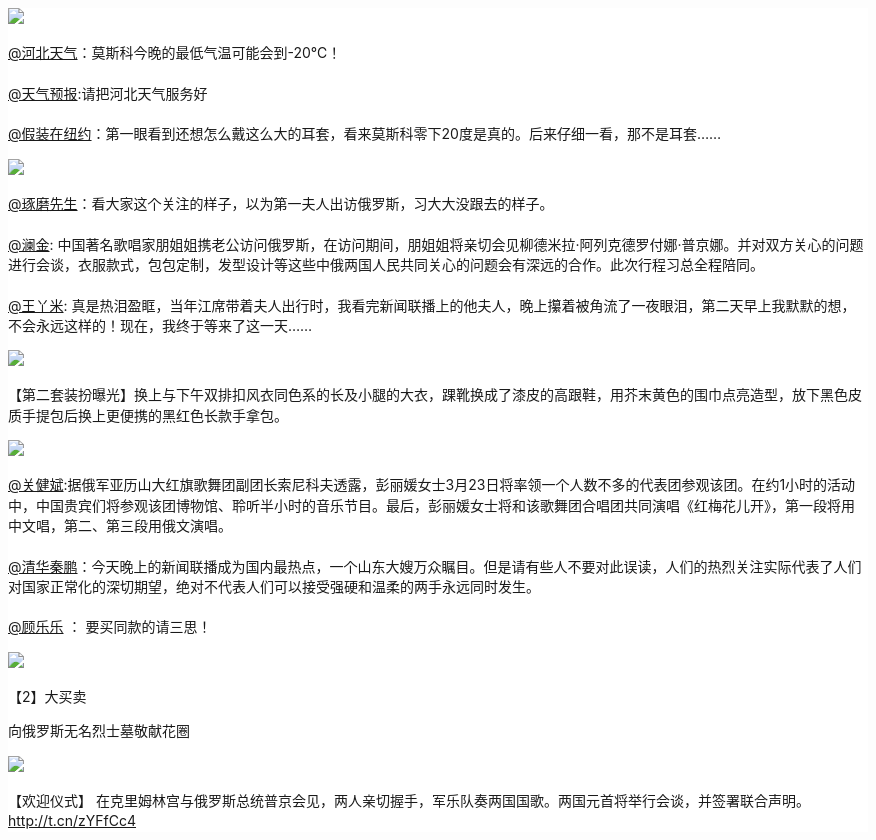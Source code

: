 <p><img style="BORDER-BOTTOM-COLOR: #000000; BORDER-TOP-COLOR: #000000; BORDER-RIGHT-COLOR: #000000; BORDER-LEFT-COLOR: #000000" border="0" src="http://ptimg.org:88/dapenti/CJpSmcyN/aaHcI.jpg"></p>
<div class="WB_info">
<a class="WB_name S_func3" title="河北天气" href="http://weibo.com/hebeiqixiang" usercard="id=2170749461" nick-name="河北天气" node-type="feed_list_originNick">@河北天气</a><a href="http://verified.weibo.com/verify" target="_blank"><i class="W_ico16 approve_co" title="新浪机构认证"></i></a>：莫斯科今晚的最低气温可能会到-20℃！</div>
<div class="WB_info">&#160;</div>
<div class="WB_info">
<a href="http://weibo.com/n/%E5%A4%A9%E6%B0%94%E9%A2%84%E6%8A%A5" usercard="name=天气预报">@天气预报</a>:请把河北天气服务好</div>
<div class="WB_info">&#160;</div>
<div class="WB_info">
<a class="WB_name S_func3" title="假装在纽约" href="http://weibo.com/sudd" usercard="id=1645101450" nick-name="假装在纽约" node-type="feed_list_originNick">@假装在纽约</a><a title="微博会员" href="http://vip.weibo.com/personal?from=main" target="_blank" action-type="ignore_list"><i class="W_ico16 ico_member"></i></a>：第一眼看到还想怎么戴这么大的耳套，看来莫斯科零下20度是真的。后来仔细一看，那不是耳套……</div>
<p><img style="BORDER-BOTTOM-COLOR: #000000; BORDER-TOP-COLOR: #000000; BORDER-RIGHT-COLOR: #000000; BORDER-LEFT-COLOR: #000000" border="0" src="http://ptimg.org:88/dapenti/CJpPgePS/lbZaS.jpg"></p>
<div class="WB_info">
<a class="WB_name S_func3" title="琢磨先生" href="http://weibo.com/coachguo" usercard="id=1665372775" nick-name="琢磨先生" node-type="feed_list_originNick">@琢磨先生</a><a href="http://verified.weibo.com/verify" target="_blank"><i class="W_ico16 approve" title="新浪个人认证 "></i></a><a title="微博会员" href="http://vip.weibo.com/personal?from=main" target="_blank" action-type="ignore_list"><i class="W_ico16 ico_member"></i></a>：看大家这个关注的样子，以为第一夫人出访俄罗斯，习大大没跟去的样子。</div>
<div class="WB_info">&#160;</div>
<div class="WB_info">
<a href="http://weibo.com/n/%E6%BE%9C%E9%87%91" usercard="name=澜金">@澜金</a>: 中国著名歌唱家朋姐姐携老公访问俄罗斯，在访问期间，朋姐姐将亲切会见柳德米拉·阿列克德罗付娜·普京娜。并对双方关心的问题进行会谈，衣服款式，包包定制，发型设计等这些中俄两国人民共同关心的问题会有深远的合作。此次行程习总全程陪同。</div>
<div class="WB_info">&#160;</div>
<div class="WB_info">
<div class="WB_info">
<a href="http://weibo.com/n/%E7%8E%8B%E4%B8%AB%E7%B1%B3" usercard="name=王丫米">@王丫米</a>: 真是热泪盈眶，当年江席带着夫人出行时，我看完新闻联播上的他夫人，晚上攥着被角流了一夜眼泪，第二天早上我默默的想，不会永远这样的！现在，我终于等来了这一天……</div>
</div>
<p><img style="BORDER-BOTTOM-COLOR: #000000; BORDER-TOP-COLOR: #000000; BORDER-RIGHT-COLOR: #000000; BORDER-LEFT-COLOR: #000000" border="0" src="http://ptimg.org:88/dapenti/CJpPin9C/I3N3s.jpg"></p>
<p>【第二套装扮曝光】换上与下午双排扣风衣同色系的长及小腿的大衣，踝靴换成了漆皮的高跟鞋，用芥末黄色的围巾点亮造型，放下黑色皮质手提包后换上更便携的黑红色长款手拿包。</p>
<p><img style="BORDER-BOTTOM-COLOR: #000000; BORDER-TOP-COLOR: #000000; BORDER-RIGHT-COLOR: #000000; BORDER-LEFT-COLOR: #000000" border="0" src="http://ptimg.org:88/dapenti/CJpPfKsB/1206fk.jpg"></p>
<div class="WB_text" nick-name="关健斌" node-type="feed_list_content">
<a class="S_func1" href="http://weibo.com/zqgjb" target="_blank">@关健斌</a>:据俄军亚历山大红旗歌舞团副团长索尼科夫透露，彭丽媛女士3月23日将率领一个人数不多的代表团参观该团。在约1小时的活动中，中国贵宾们将参观该团博物馆、聆听半小时的音乐节目。最后，彭丽媛女士将和该歌舞团合唱团共同演唱《红梅花儿开》，第一段将用中文唱，第二、第三段用俄文演唱。</div>
<div class="WB_info">&#160;</div>
<div class="WB_info">
<a class="WB_name S_func3" title="清华秦鹏" href="http://weibo.com/zhuanjiafuwu" usercard="id=1756618213" nick-name="清华秦鹏" node-type="feed_list_originNick">@清华秦鹏</a><a href="http://verified.weibo.com/verify" target="_blank"><i class="W_ico16 approve" title="新浪个人认证 "></i></a><a title="微博会员" href="http://vip.weibo.com/personal?from=main" target="_blank" action-type="ignore_list"><i class="W_ico16 ico_member"></i></a>：今天晚上的新闻联播成为国内最热点，一个山东大嫂万众瞩目。但是请有些人不要对此误读，人们的热烈关注实际代表了人们对国家正常化的深切期望，绝对不代表人们可以接受强硬和温柔的两手永远同时发生。</div>
<div class="WB_text" nick-name="喷嚏网铂程" node-type="feed_list_content">&#160;</div>
<div class="WB_text" nick-name="喷嚏网铂程" node-type="feed_list_content">
<a href="http://weibo.com/n/%E9%A1%BE%E4%B9%90%E4%B9%90" usercard="name=顾乐乐">@顾乐乐</a> ： 要买同款的请三思！</div>
<p><img style="BORDER-BOTTOM-COLOR: #000000; BORDER-TOP-COLOR: #000000; BORDER-RIGHT-COLOR: #000000; BORDER-LEFT-COLOR: #000000" border="0" src="http://ptimg.org:88/dapenti/CJqH38el/ApjFx.jpg"></p>
<p>【2】大买卖</p>
<p>向俄罗斯无名烈士墓敬献花圈</p>
<p><img style="BORDER-BOTTOM-COLOR: #000000; BORDER-TOP-COLOR: #000000; BORDER-RIGHT-COLOR: #000000; BORDER-LEFT-COLOR: #000000" border="0" src="http://ptimg.org:88/dapenti/CJq88qkM/gZCTd.jpg"></p>
<p>【欢迎仪式】 在克里姆林宫与俄罗斯总统普京会见，两人亲切握手，军乐队奏两国国歌。两国元首将举行会谈，并签署联合声明。<a href="http://t.cn/zYFfCc4" target="_blank" mt="video">http://t.cn/zYFfCc4</a></p>
<p>
</p>
<div>